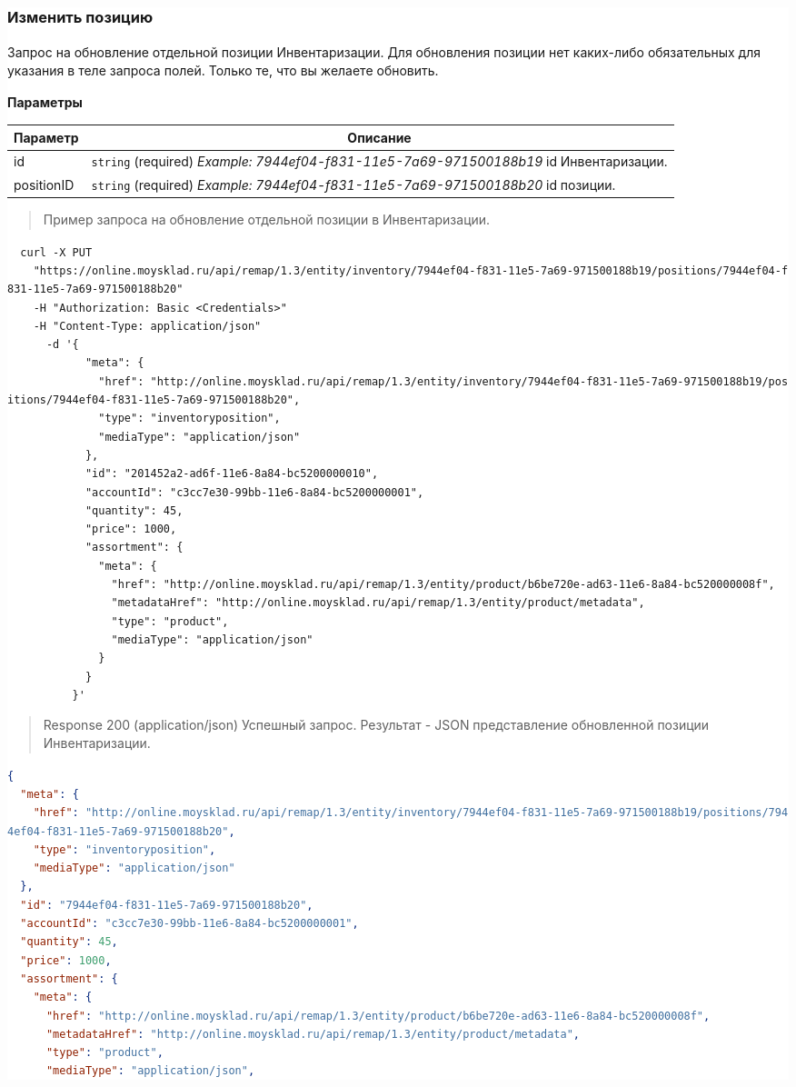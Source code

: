 ### Изменить позицию 
Запрос на обновление отдельной позиции Инвентаризации. Для обновления позиции нет каких-либо
 обязательных для указания в теле запроса полей. Только те, что вы желаете обновить.

**Параметры**

|Параметр   |Описание   | 
|---|---|
|id |  `string` (required) *Example: 7944ef04-f831-11e5-7a69-971500188b19* id Инвентаризации.|
|positionID|  `string` (required) *Example: 7944ef04-f831-11e5-7a69-971500188b20* id позиции.|

> Пример запроса на обновление отдельной позиции в Инвентаризации.

```shell
  curl -X PUT
    "https://online.moysklad.ru/api/remap/1.3/entity/inventory/7944ef04-f831-11e5-7a69-971500188b19/positions/7944ef04-f831-11e5-7a69-971500188b20"
    -H "Authorization: Basic <Credentials>"
    -H "Content-Type: application/json"
      -d '{
            "meta": {
              "href": "http://online.moysklad.ru/api/remap/1.3/entity/inventory/7944ef04-f831-11e5-7a69-971500188b19/positions/7944ef04-f831-11e5-7a69-971500188b20",
              "type": "inventoryposition",
              "mediaType": "application/json"
            },
            "id": "201452a2-ad6f-11e6-8a84-bc5200000010",
            "accountId": "c3cc7e30-99bb-11e6-8a84-bc5200000001",
            "quantity": 45,
            "price": 1000,
            "assortment": {
              "meta": {
                "href": "http://online.moysklad.ru/api/remap/1.3/entity/product/b6be720e-ad63-11e6-8a84-bc520000008f",
                "metadataHref": "http://online.moysklad.ru/api/remap/1.3/entity/product/metadata",
                "type": "product",
                "mediaType": "application/json"
              }
            }
          }'  
```

> Response 200 (application/json)
Успешный запрос. Результат - JSON представление обновленной позиции Инвентаризации.

```json
{
  "meta": {
    "href": "http://online.moysklad.ru/api/remap/1.3/entity/inventory/7944ef04-f831-11e5-7a69-971500188b19/positions/7944ef04-f831-11e5-7a69-971500188b20",
    "type": "inventoryposition",
    "mediaType": "application/json"
  },
  "id": "7944ef04-f831-11e5-7a69-971500188b20",
  "accountId": "c3cc7e30-99bb-11e6-8a84-bc5200000001",
  "quantity": 45,
  "price": 1000,
  "assortment": {
    "meta": {
      "href": "http://online.moysklad.ru/api/remap/1.3/entity/product/b6be720e-ad63-11e6-8a84-bc520000008f",
      "metadataHref": "http://online.moysklad.ru/api/remap/1.3/entity/product/metadata",
      "type": "product",
      "mediaType": "application/json",
```